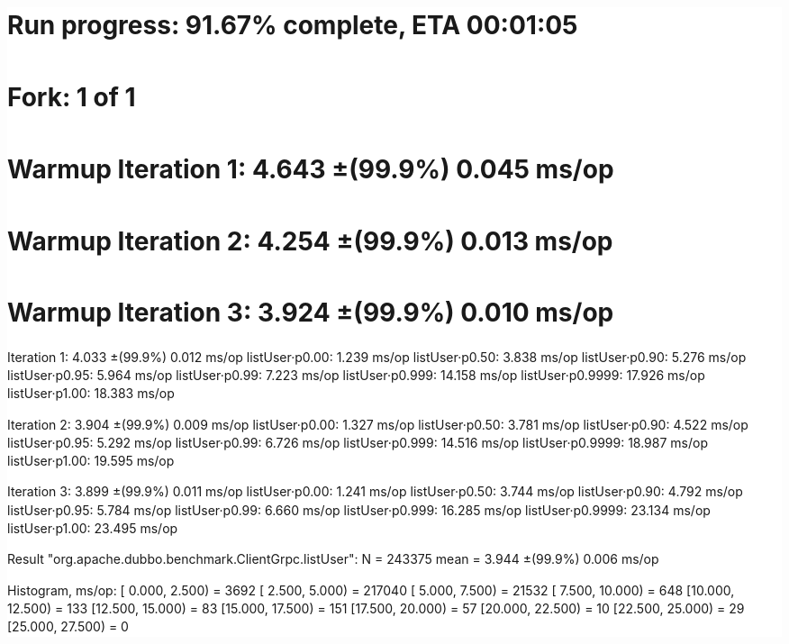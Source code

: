 # Run progress: 91.67% complete, ETA 00:01:05
# Fork: 1 of 1
# Warmup Iteration   1: 4.643 ±(99.9%) 0.045 ms/op
# Warmup Iteration   2: 4.254 ±(99.9%) 0.013 ms/op
# Warmup Iteration   3: 3.924 ±(99.9%) 0.010 ms/op
Iteration   1: 4.033 ±(99.9%) 0.012 ms/op
                 listUser·p0.00:   1.239 ms/op
                 listUser·p0.50:   3.838 ms/op
                 listUser·p0.90:   5.276 ms/op
                 listUser·p0.95:   5.964 ms/op
                 listUser·p0.99:   7.223 ms/op
                 listUser·p0.999:  14.158 ms/op
                 listUser·p0.9999: 17.926 ms/op
                 listUser·p1.00:   18.383 ms/op

Iteration   2: 3.904 ±(99.9%) 0.009 ms/op
                 listUser·p0.00:   1.327 ms/op
                 listUser·p0.50:   3.781 ms/op
                 listUser·p0.90:   4.522 ms/op
                 listUser·p0.95:   5.292 ms/op
                 listUser·p0.99:   6.726 ms/op
                 listUser·p0.999:  14.516 ms/op
                 listUser·p0.9999: 18.987 ms/op
                 listUser·p1.00:   19.595 ms/op

Iteration   3: 3.899 ±(99.9%) 0.011 ms/op
                 listUser·p0.00:   1.241 ms/op
                 listUser·p0.50:   3.744 ms/op
                 listUser·p0.90:   4.792 ms/op
                 listUser·p0.95:   5.784 ms/op
                 listUser·p0.99:   6.660 ms/op
                 listUser·p0.999:  16.285 ms/op
                 listUser·p0.9999: 23.134 ms/op
                 listUser·p1.00:   23.495 ms/op



Result "org.apache.dubbo.benchmark.ClientGrpc.listUser":
  N = 243375
  mean =      3.944 ±(99.9%) 0.006 ms/op

  Histogram, ms/op:
    [ 0.000,  2.500) = 3692 
    [ 2.500,  5.000) = 217040 
    [ 5.000,  7.500) = 21532 
    [ 7.500, 10.000) = 648 
    [10.000, 12.500) = 133 
    [12.500, 15.000) = 83 
    [15.000, 17.500) = 151 
    [17.500, 20.000) = 57 
    [20.000, 22.500) = 10 
    [22.500, 25.000) = 29 
    [25.000, 27.500) = 0 
